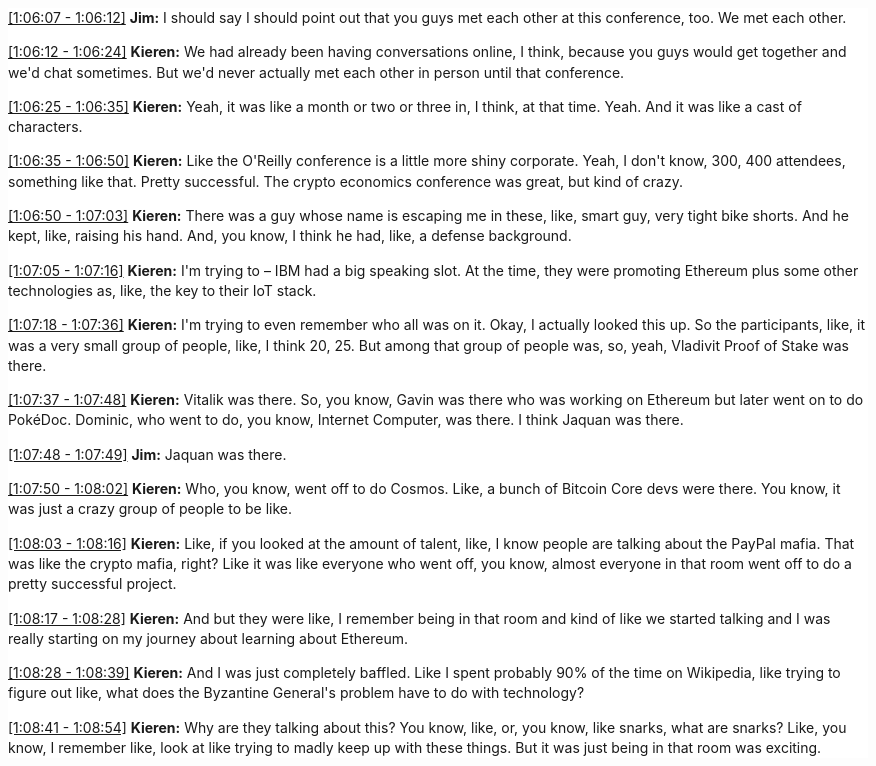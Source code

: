 [[1:06:07 - 1:06:12]](https://www.youtube.com/watch?v=EuXc6WPrK_k&t=3967s) **Jim:**  I should say I should point out that you guys met each other at this conference, too. We met each other.

[[1:06:12 - 1:06:24]](https://www.youtube.com/watch?v=EuXc6WPrK_k&t=3972s) **Kieren:**  We had already been having conversations online, I think, because you guys would get together and we'd chat sometimes. But we'd never actually met each other in person until that conference.

[[1:06:25 - 1:06:35]](https://www.youtube.com/watch?v=EuXc6WPrK_k&t=3985s) **Kieren:**  Yeah, it was like a month or two or three in, I think, at that time. Yeah. And it was like a cast of characters.

[[1:06:35 - 1:06:50]](https://www.youtube.com/watch?v=EuXc6WPrK_k&t=3995s) **Kieren:**  Like the O'Reilly conference is a little more shiny corporate. Yeah, I don't know, 300, 400 attendees, something like that. Pretty successful. The crypto economics conference was great, but kind of crazy.

[[1:06:50 - 1:07:03]](https://www.youtube.com/watch?v=EuXc6WPrK_k&t=4010s) **Kieren:**  There was a guy whose name is escaping me in these, like, smart guy, very tight bike shorts. And he kept, like, raising his hand. And, you know, I think he had, like, a defense background.

[[1:07:05 - 1:07:16]](https://www.youtube.com/watch?v=EuXc6WPrK_k&t=4025s) **Kieren:**  I'm trying to – IBM had a big speaking slot. At the time, they were promoting Ethereum plus some other technologies as, like, the key to their IoT stack.

[[1:07:18 - 1:07:36]](https://www.youtube.com/watch?v=EuXc6WPrK_k&t=4038s) **Kieren:**  I'm trying to even remember who all was on it. Okay, I actually looked this up. So the participants, like, it was a very small group of people, like, I think 20, 25. But among that group of people was, so, yeah, Vladivit Proof of Stake was there.

[[1:07:37 - 1:07:48]](https://www.youtube.com/watch?v=EuXc6WPrK_k&t=4057s) **Kieren:**  Vitalik was there. So, you know, Gavin was there who was working on Ethereum but later went on to do PokéDoc. Dominic, who went to do, you know, Internet Computer, was there. I think Jaquan was there.

[[1:07:48 - 1:07:49]](https://www.youtube.com/watch?v=EuXc6WPrK_k&t=4068s) **Jim:**  Jaquan was there.

[[1:07:50 - 1:08:02]](https://www.youtube.com/watch?v=EuXc6WPrK_k&t=4070s) **Kieren:**  Who, you know, went off to do Cosmos. Like, a bunch of Bitcoin Core devs were there. You know, it was just a crazy group of people to be like.

[[1:08:03 - 1:08:16]](https://www.youtube.com/watch?v=EuXc6WPrK_k&t=4083s) **Kieren:**  Like, if you looked at the amount of talent, like, I know people are talking about the PayPal mafia. That was like the crypto mafia, right? Like it was like everyone who went off, you know, almost everyone in that room went off to do a pretty successful project.

[[1:08:17 - 1:08:28]](https://www.youtube.com/watch?v=EuXc6WPrK_k&t=4097s) **Kieren:**  And but they were like, I remember being in that room and kind of like we started talking and I was really starting on my journey about learning about Ethereum.

[[1:08:28 - 1:08:39]](https://www.youtube.com/watch?v=EuXc6WPrK_k&t=4108s) **Kieren:**  And I was just completely baffled. Like I spent probably 90% of the time on Wikipedia, like trying to figure out like, what does the Byzantine General's problem have to do with technology?

[[1:08:41 - 1:08:54]](https://www.youtube.com/watch?v=EuXc6WPrK_k&t=4121s) **Kieren:**  Why are they talking about this? You know, like, or, you know, like snarks, what are snarks? Like, you know, I remember like, look at like trying to madly keep up with these things. But it was just being in that room was exciting.
